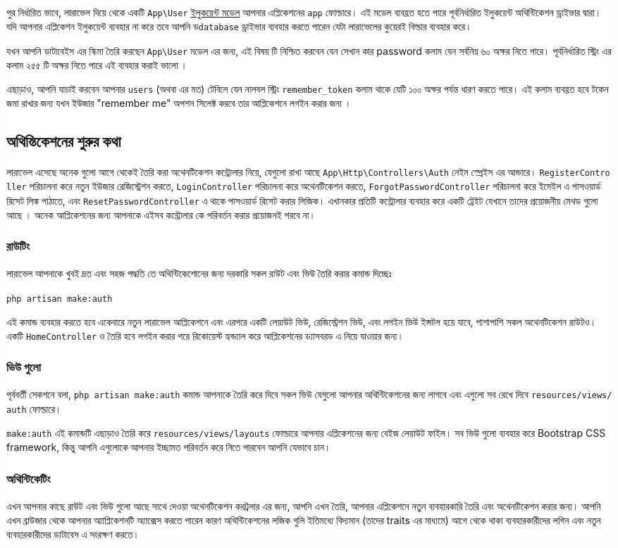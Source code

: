 পুর নির্ধারিত ভাবে, লারাভেল দিয়ে থেকে একটি `App\User` [ইলুকয়েন্ট মডেল](/docs/{{version}}/eloquent) আপনার এপ্লিকেশনের `app` ফোল্ডারে। এই মডেল ব্যবহ্রত হতে পারে পূর্বনির্ধারিত ইলুকয়েন্ট অথিন্টিকেশন ড্রাইভার দ্বারা। যদি আপনার এপ্লিকেশন ইলুকয়েন্ট ব্যবহার না করে তবে আপনি ড`database` ড্রাইভার ব্যবহার করতে পারেন যেটা লারাভেলের কুয়েরই বিল্ডার ব্যবহার করে।

যখন আপনি ডাটাবেইস এর স্কিমা তৈরি করছেন  `App\User` মডেল এর জন্য, এই বিষয় টি নিশ্চিত করবেন যেন সেখান কার password কলাম যেন সর্বনিম্ন ৬০ অক্ষর নিতে পারে। পূর্বনির্ধারিত স্ট্রিং এর কলাম ২৫৫ টি অক্ষর নিতে পারে এই ব্যবহার করাই ভালো ।

এছাড়াও, আপনি যাচাই করবেন আপনার `users` (অথবা এর মত) টেবিলে যেন নালবল স্ট্রিং  `remember_token` কলাম থাকে যেটি ১০০ অক্ষর পর্যন্ত ধারণ করতে পারে। এই কলাম ব্যবহ্রত হবে টকেন জমা রাখার জন্য যখন ইউজার "remember me" অপশন সিলেক্ট করবে তার আপ্লিকেশনে লগইন করার জন্য ।

<a name="authentication-quickstart"></a>
## অথিন্তিকেশনের শুরুর কথা

লারাভেল এসেছে অনেক গুলো আগে থেকেই তৈরি করা অথেনটিকেশন কন্ট্রোলার নিয়ে, যেগুলো রাখা আছে `App\Http\Controllers\Auth` নেইম স্প্রেইস এর আন্ডারে। `RegisterController` পরিচালনা করে নতুন ইউজার রেজিস্ট্রেশন করতে,  `LoginController` পরিচালনা করে অথেনটিকেশন করতে, `ForgotPasswordController` পরিচালনা করে ইমেইল এ পাসওয়ার্ড রিসেট লিঙ্ক পাঠাতে, এবং `ResetPasswordController` এ থাকে পাসওয়ার্ড রিসেট করার লিজিক। এখানকার প্রতিটি কন্ট্রোলার ব্যবহার করে একটি ট্রেইট যেখানে তাদের প্রয়োজনীয় মেথড গুলো আছে । অনেক আপ্লিকেশনের জন্য আপনাকে এইসব কন্ট্রোলার কে পরিবর্তন করার প্রয়োজনই পরবে না।

<a name="included-routing"></a>
### রাউটিং

লারাভেল আপনাকে খুবই দ্রত এবং সহজ পদ্ধতি তে অথিন্টিকেশোনের জন্য দরকারি সকল রাউট এবং ভিউ তৈরি করার কমান্ড দিচ্ছেঃ

    php artisan make:auth

এই কমান্ড ব্যবহার করতে হবে একেবারে নতুন লারাভেল আপ্লিকেশনে এবং এরপরে একটি লেয়াউট ভিউ, রেজিস্ট্রেশন ভিউ, এবং লগইন ভিউ ইন্সটল হয়ে যাবে, পাশাপাশি সকল অথেনটিকেশন রাউটও। একটি `HomeController` ও তৈরি হবে লগইন করার পরে রিকোয়েস্ট হ্যন্ড্যাল করে আপ্লিকেশনের ড্যাসবরড এ নিয়ে যাওয়ার জন্য।

<a name="included-views"></a>
### ভিউ গুলো

পূর্ববর্তী সেকশনে বলা, `php artisan make:auth` কমান্ড আপনাকে তৈরি করে দিবে সকল ভিউ যেগুলো আপনার অথিন্টিকেশনের জন্য লাগবে এবং এগুলো সব রেখে দিবে `resources/views/auth` ফোল্ডারে।

`make:auth` এই কমান্ডটি এছাড়াও তৈরি করে `resources/views/layouts` ফোল্ডারে আপনার এপ্লিকেশনের জন্য বেইজ লেয়াউট ফাইল। সব ভিউ গুলো ব্যবহার করে Bootstrap CSS framework, কিন্তু আপনি এগুলোকে আপনার ইচ্ছামত পরিবর্তন করে নিতে পারবেন আপনি যেভাবে চান।

<a name="included-authenticating"></a>
### অথিন্টিকেটিং 

এখন আপনার কাছে রাউট এবং ভিউ গুলো আছে সাথে দেওয়া অথেনটিকেশন করট্রলার এর জন্য, আপনি এখন তৈরি, আপনার এপ্লিকেশনে নতুন ব্যবহারকারি তৈরি এবং অথেনটিকেশন করার জন্য।
আপনি এখন ব্রাউজার থেকে আপনার অ্যাপ্লিকেশনটি অ্যাক্সেস করতে পারেন কারণ অথিন্টিকেশনের লজিক গুলি ইতিমধ্যে বিদ্যমান (তাদের traits এর মাধ্যমে) আগে থেকে থাকা ব্যবহারকারীদের লগিন এবং নতুন ব্যবহারকারীদের ডাটাবেস এ সংরক্ষণ করতে।
